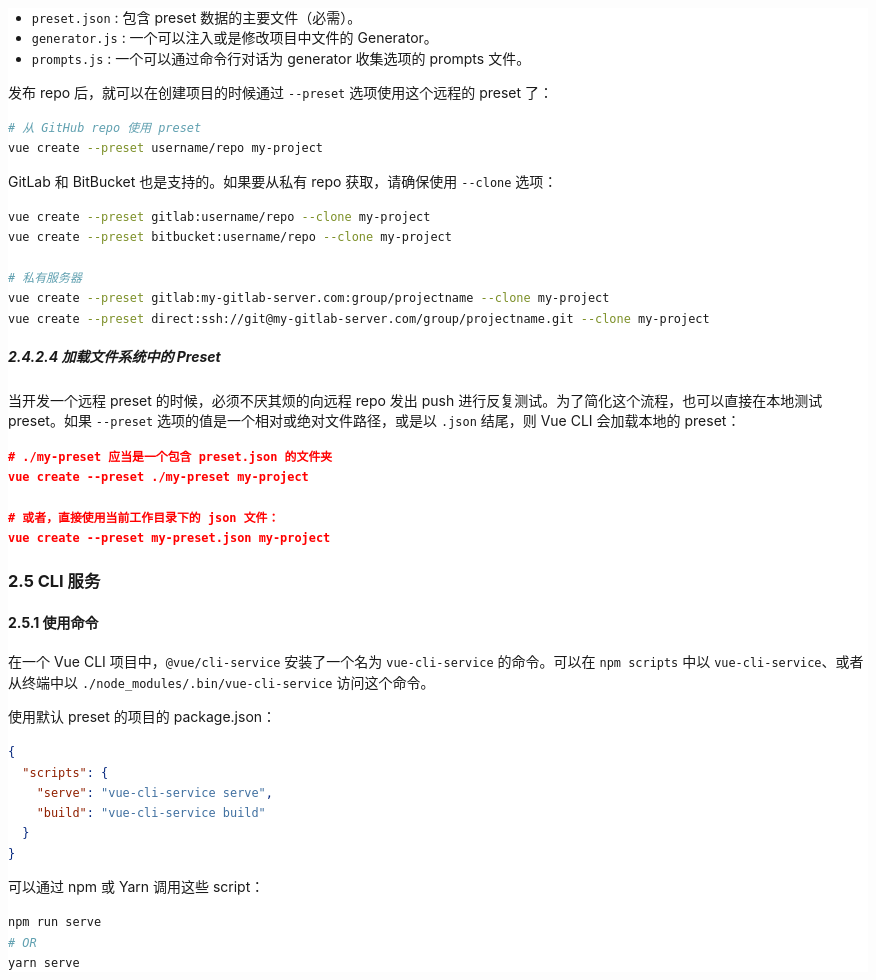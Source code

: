 - `preset.json` : 包含 preset 数据的主要文件（必需）。
- `generator.js` : 一个可以注入或是修改项目中文件的 Generator。
- `prompts.js` : 一个可以通过命令行对话为 generator 收集选项的 prompts 文件。

发布 repo 后，就可以在创建项目的时候通过 `--preset` 选项使用这个远程的 preset 了：

```sh
# 从 GitHub repo 使用 preset
vue create --preset username/repo my-project
```

GitLab 和 BitBucket 也是支持的。如果要从私有 repo 获取，请确保使用 `--clone` 选项：

```sh
vue create --preset gitlab:username/repo --clone my-project
vue create --preset bitbucket:username/repo --clone my-project

# 私有服务器
vue create --preset gitlab:my-gitlab-server.com:group/projectname --clone my-project
vue create --preset direct:ssh://git@my-gitlab-server.com/group/projectname.git --clone my-project
```

##### 2.4.2.4 加载文件系统中的 Preset

当开发一个远程 preset 的时候，必须不厌其烦的向远程 repo 发出 push 进行反复测试。为了简化这个流程，也可以直接在本地测试 preset。如果 `--preset` 选项的值是一个相对或绝对文件路径，或是以 `.json` 结尾，则 Vue CLI 会加载本地的 preset：

```json
# ./my-preset 应当是一个包含 preset.json 的文件夹
vue create --preset ./my-preset my-project

# 或者，直接使用当前工作目录下的 json 文件：
vue create --preset my-preset.json my-project
```

### 2.5 CLI 服务

#### 2.5.1 使用命令

在一个 Vue CLI 项目中，`@vue/cli-service` 安装了一个名为 `vue-cli-service` 的命令。可以在 `npm scripts` 中以 `vue-cli-service`、或者从终端中以 `./node_modules/.bin/vue-cli-service` 访问这个命令。

使用默认 preset 的项目的 package.json：

```json
{
  "scripts": {
    "serve": "vue-cli-service serve",
    "build": "vue-cli-service build"
  }
}
```

可以通过 npm 或 Yarn 调用这些 script：

```sh
npm run serve
# OR
yarn serve
```
